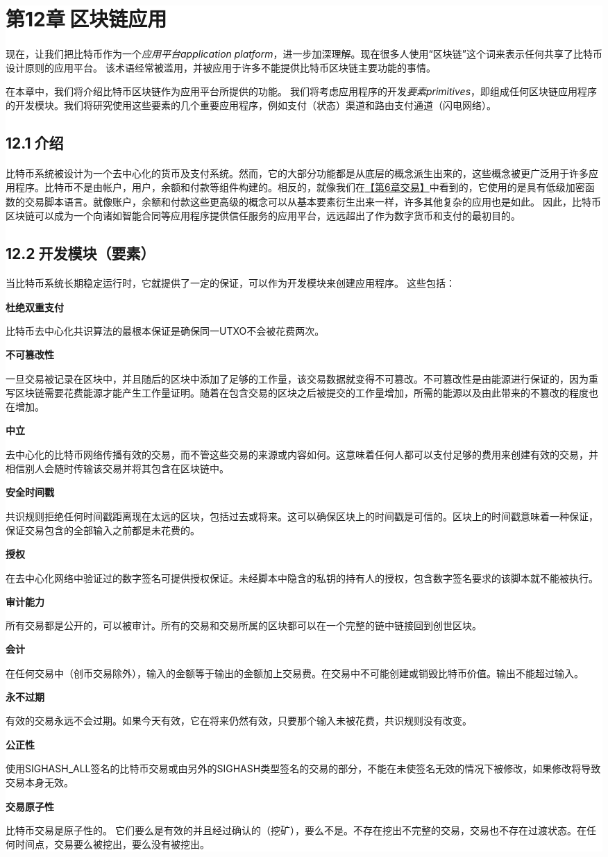# 第12章 区块链应用
现在，让我们把比特币作为一个*应用平台application platform*，进一步加深理解。现在很多人使用“区块链”这个词来表示任何共享了比特币设计原则的应用平台。 该术语经常被滥用，并被应用于许多不能提供比特币区块链主要功能的事情。

在本章中，我们将介绍比特币区块链作为应用平台所提供的功能。 我们将考虑应用程序的开发*要素primitives*，即组成任何区块链应用程序的开发模块。我们将研究使用这些要素的几个重要应用程序，例如支付（状态）渠道和路由支付通道（闪电网络）。

## 12.1 介绍

比特币系统被设计为一个去中心化的货币及支付系统。然而，它的大部分功能都是从底层的概念派生出来的，这些概念被更广泛用于许多应用程序。比特币不是由帐户，用户，余额和付款等组件构建的。相反的，就像我们在[【第6章交易】](https://github.com/tianmingyun/MasterBitcoin2CN/blob/master/ch06.md)中看到的，它使用的是具有低级加密函数的交易脚本语言。就像账户，余额和付款这些更高级的概念可以从基本要素衍生出来一样，许多其他复杂的应用也是如此。 因此，比特币区块链可以成为一个向诸如智能合同等应用程序提供信任服务的应用平台，远远超出了作为数字货币和支付的最初目的。

## 12.2 开发模块（要素）

当比特币系统长期稳定运行时，它就提供了一定的保证，可以作为开发模块来创建应用程序。 这些包括：

**杜绝双重支付** 

比特币去中心化共识算法的最根本保证是确保同一UTXO不会被花费两次。

**不可篡改性** 

一旦交易被记录在区块中，并且随后的区块中添加了足够的工作量，该交易数据就变得不可篡改。不可篡改性是由能源进行保证的，因为重写区块链需要花费能源才能产生工作量证明。随着在包含交易的区块之后被提交的工作量增加，所需的能源以及由此带来的不篡改的程度也在增加。

**中立** 

去中心化的比特币网络传播有效的交易，而不管这些交易的来源或内容如何。这意味着任何人都可以支付足够的费用来创建有效的交易，并相信别人会随时传输该交易并将其包含在区块链中。

**安全时间戳** 

共识规则拒绝任何时间戳距离现在太远的区块，包括过去或将来。这可以确保区块上的时间戳是可信的。区块上的时间戳意味着一种保证，保证交易包含的全部输入之前都是未花费的。

**授权** 

在去中心化网络中验证过的数字签名可提供授权保证。未经脚本中隐含的私钥的持有人的授权，包含数字签名要求的该脚本就不能被执行。

**审计能力** 

所有交易都是公开的，可以被审计。所有的交易和交易所属的区块都可以在一个完整的链中链接回到创世区块。

**会计** 

在任何交易中（创币交易除外），输入的金额等于输出的金额加上交易费。在交易中不可能创建或销毁比特币价值。输出不能超过输入。

**永不过期** 

有效的交易永远不会过期。如果今天有效，它在将来仍然有效，只要那个输入未被花费，共识规则没有改变。

**公正性** 

使用SIGHASH_ALL签名的比特币交易或由另外的SIGHASH类型签名的交易的部分，不能在未使签名无效的情况下被修改，如果修改将导致交易本身无效。

**交易原子性** 

比特币交易是原子性的。 它们要么是有效的并且经过确认的（挖矿），要么不是。不存在挖出不完整的交易，交易也不存在过渡状态。在任何时间点，交易要么被挖出，要么没有被挖出。

